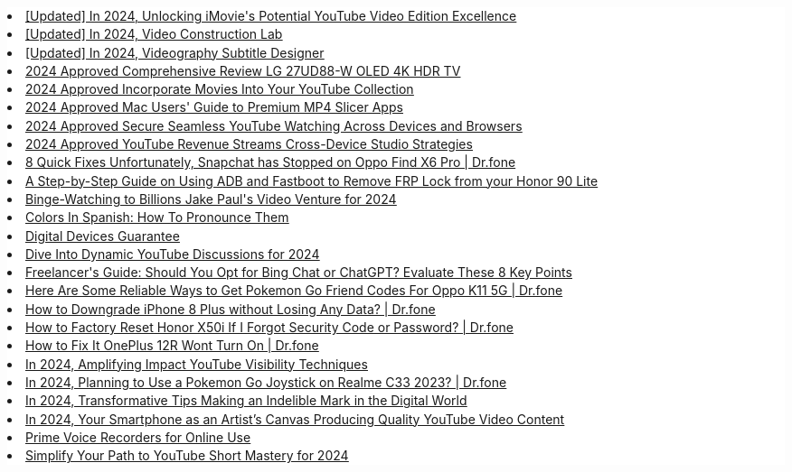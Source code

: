 <li><a href="https://youtube-lab.techidaily.com/ed-in-2024-unlocking-imovies-potential-youtube-video-edition-excellence/"><u>[Updated] In 2024, Unlocking iMovie's Potential  YouTube Video Edition Excellence</u></a></li>
<li><a href="https://youtube-lab.techidaily.com/ed-in-2024-video-construction-lab/"><u>[Updated] In 2024, Video Construction Lab</u></a></li>
<li><a href="https://youtube-lab.techidaily.com/ed-in-2024-videography-subtitle-designer/"><u>[Updated] In 2024, Videography Subtitle Designer</u></a></li>
<li><a href="https://fox-links.techidaily.com/2024-approved-comprehensive-review-lg-27ud88-w-oled-4k-hdr-tv/"><u>2024 Approved  Comprehensive Review  LG 27UD88-W OLED 4K HDR TV</u></a></li>
<li><a href="https://fox-info.techidaily.com/2024-approved-incorporate-movies-into-your-youtube-collection/"><u>2024 Approved  Incorporate Movies Into Your YouTube Collection</u></a></li>
<li><a href="https://youtube-lab.techidaily.com/approved-mac-users-guide-to-premium-mp4-slicer-apps/"><u>2024 Approved  Mac Users' Guide to Premium MP4 Slicer Apps</u></a></li>
<li><a href="https://youtube-lab.techidaily.com/approved-secure-seamless-youtube-watching-across-devices-and-browsers/"><u>2024 Approved  Secure Seamless YouTube Watching Across Devices and Browsers</u></a></li>
<li><a href="https://youtube-lab.techidaily.com/approved-youtube-revenue-streams-cross-device-studio-strategies/"><u>2024 Approved  YouTube Revenue Streams  Cross-Device Studio Strategies</u></a></li>
<li><a href="https://howto.techidaily.com/8-quick-fixes-unfortunately-snapchat-has-stopped-on-oppo-find-x6-pro-drfone-by-drfone-fix-android-problems-fix-android-problems/"><u>8 Quick Fixes Unfortunately, Snapchat has Stopped on Oppo Find X6 Pro | Dr.fone</u></a></li>
<li><a href="https://bypass-frp.techidaily.com/a-step-by-step-guide-on-using-adb-and-fastboot-to-remove-frp-lock-from-your-honor-90-lite-by-drfone-android/"><u>A Step-by-Step Guide on Using ADB and Fastboot to Remove FRP Lock from your Honor 90 Lite</u></a></li>
<li><a href="https://youtube-lab.techidaily.com/-watching-to-billions-jake-pauls-video-venture-for-2024/"><u>Binge-Watching to Billions  Jake Paul's Video Venture for 2024</u></a></li>
<li><a href="https://mondly-stories.techidaily.com/colors-in-spanish-how-to-pronounce-them/"><u>Colors In Spanish: How To Pronounce Them</u></a></li>
<li><a href="https://data-wizards.techidaily.com/digital-devices-guarantee/"><u>Digital Devices Guarantee</u></a></li>
<li><a href="https://youtube-lab.techidaily.com/into-dynamic-youtube-discussions-for-2024/"><u>Dive Into Dynamic YouTube Discussions for 2024</u></a></li>
<li><a href="https://tech-haven.techidaily.com/freelancers-guide-should-you-opt-for-bing-chat-or-chatgpt-evaluate-these-8-key-points/"><u>Freelancer's Guide: Should You Opt for Bing Chat or ChatGPT? Evaluate These 8 Key Points</u></a></li>
<li><a href="https://android-pokemon-go.techidaily.com/here-are-some-reliable-ways-to-get-pokemon-go-friend-codes-for-oppo-k11-5g-drfone-by-drfone-virtual-android/"><u>Here Are Some Reliable Ways to Get Pokemon Go Friend Codes For Oppo K11 5G | Dr.fone</u></a></li>
<li><a href="https://blog-min.techidaily.com/how-to-downgrade-iphone-8-plus-without-losing-any-data-drfone-by-drfone-ios-system-repair-ios-system-repair/"><u>How to Downgrade iPhone 8 Plus without Losing Any Data? | Dr.fone</u></a></li>
<li><a href="https://techidaily.com/how-to-factory-reset-honor-x50i-if-i-forgot-security-code-or-password-drfone-by-drfone-reset-android-reset-android/"><u>How to Factory Reset Honor X50i If I Forgot Security Code or Password? | Dr.fone</u></a></li>
<li><a href="https://howto.techidaily.com/how-to-fix-it-oneplus-12r-wont-turn-on-drfone-by-drfone-fix-android-problems-fix-android-problems/"><u>How to Fix It OnePlus 12R Wont Turn On | Dr.fone</u></a></li>
<li><a href="https://youtube-lab.techidaily.com/24-amplifying-impact-youtube-visibility-techniques/"><u>In 2024, Amplifying Impact  YouTube Visibility Techniques</u></a></li>
<li><a href="https://pokemon-go-android.techidaily.com/in-2024-planning-to-use-a-pokemon-go-joystick-on-realme-c33-2023-drfone-by-drfone-virtual-android/"><u>In 2024, Planning to Use a Pokemon Go Joystick on Realme C33 2023? | Dr.fone</u></a></li>
<li><a href="https://youtube-lab.techidaily.com/24-transformative-tips-making-an-indelible-mark-in-the-digital-world/"><u>In 2024, Transformative Tips  Making an Indelible Mark in the Digital World</u></a></li>
<li><a href="https://youtube-lab.techidaily.com/24-your-smartphone-as-an-artists-canvas-producing-quality-youtube-video-content/"><u>In 2024, Your Smartphone as an Artist’s Canvas  Producing Quality YouTube Video Content</u></a></li>
<li><a href="https://screen-video-capture.techidaily.com/prime-voice-recorders-for-online-use/"><u>Prime Voice Recorders for Online Use</u></a></li>
<li><a href="https://youtube-zero.techidaily.com/ify-your-path-to-youtube-short-mastery-for-2024/"><u>Simplify Your Path to YouTube Short Mastery for 2024</u></a></li>